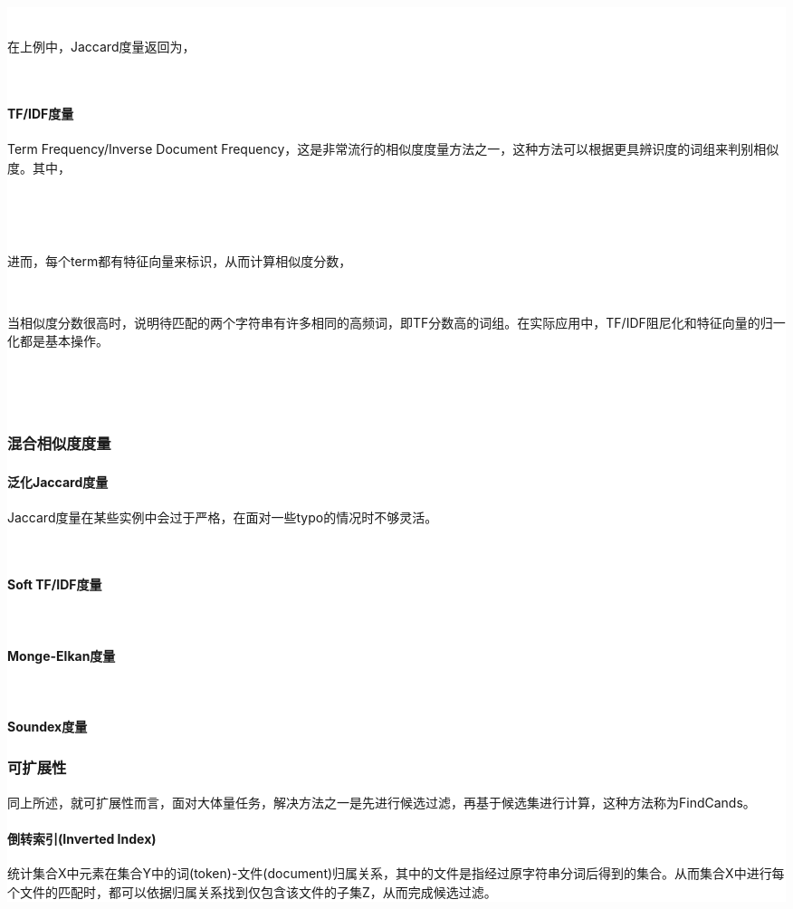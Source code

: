 ![]()

在上例中，Jaccard度量返回为，

![]()

#### TF/IDF度量

Term Frequency/Inverse Document Frequency，这是非常流行的相似度度量方法之一，这种方法可以根据更具辨识度的词组来判别相似度。其中，

![]()

![]()

进而，每个term都有特征向量来标识，从而计算相似度分数，

![]()

当相似度分数很高时，说明待匹配的两个字符串有许多相同的高频词，即TF分数高的词组。在实际应用中，TF/IDF阻尼化和特征向量的归一化都是基本操作。

![]()

![]()

### 混合相似度度量

#### 泛化Jaccard度量

Jaccard度量在某些实例中会过于严格，在面对一些typo的情况时不够灵活。

![]()


#### Soft TF/IDF度量

![]()

#### Monge-Elkan度量

![]()


#### Soundex度量


### 可扩展性

同上所述，就可扩展性而言，面对大体量任务，解决方法之一是先进行候选过滤，再基于候选集进行计算，这种方法称为FindCands。

#### 倒转索引(Inverted Index)

统计集合X中元素在集合Y中的词(token)-文件(document)归属关系，其中的文件是指经过原字符串分词后得到的集合。从而集合X中进行每个文件的匹配时，都可以依据归属关系找到仅包含该文件的子集Z，从而完成候选过滤。
